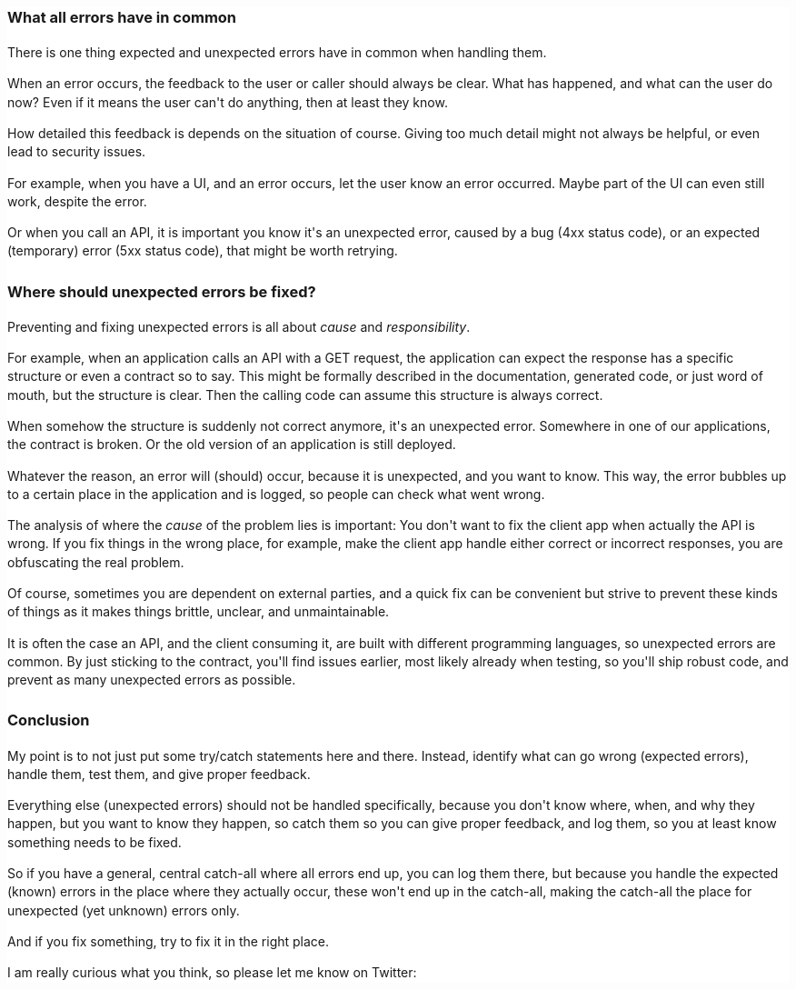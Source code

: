 ### What all errors have in common

There is one thing expected and unexpected errors have in common when handling them.

When an error occurs, the feedback to the user or caller should always be clear. What has happened, and what can the user do now? Even if it means the user can't do anything, then at least they know.

How detailed this feedback is depends on the situation of course. Giving too much detail might not always be helpful, or even lead to security issues.

For example, when you have a UI, and an error occurs, let the user know an error occurred. Maybe part of the UI can even still work, despite the error.

Or when you call an API, it is important you know it's an unexpected error, caused by a bug (4xx status code), or an expected (temporary) error (5xx status code), that might be worth retrying.

### Where should unexpected errors be fixed?

Preventing and fixing unexpected errors is all about _cause_ and _responsibility_.

For example, when an application calls an API with a GET request, the application can expect the response has a specific structure or even a contract so to say. This might be formally described in the documentation, generated code, or just word of mouth, but the structure is clear. Then the calling code can assume this structure is always correct.

When somehow the structure is suddenly not correct anymore, it's an unexpected error. Somewhere in one of our applications, the contract is broken. Or the old version of an application is still deployed.

Whatever the reason, an error will (should) occur, because it is unexpected, and you want to know. This way, the error bubbles up to a certain place in the application and is logged, so people can check what went wrong.

The analysis of where the _cause_ of the problem lies is important: You don't want to fix the client app when actually the API is wrong. If you fix things in the wrong place, for example, make the client app handle either correct or incorrect responses, you are obfuscating the real problem.

Of course, sometimes you are dependent on external parties, and a quick fix can be convenient but strive to prevent these kinds of things as it makes things brittle, unclear, and unmaintainable.

It is often the case an API, and the client consuming it, are built with different programming languages, so unexpected errors are common. By just sticking to the contract, you'll find issues earlier, most likely already when testing, so you'll ship robust code, and prevent as many unexpected errors as possible.

### Conclusion

My point is to not just put some try/catch statements here and there. Instead, identify what can go wrong (expected errors), handle them, test them, and give proper feedback.

Everything else (unexpected errors) should not be handled specifically, because you don't know where, when, and why they happen, but you want to know they happen, so catch them so you can give proper feedback, and log them, so you at least know something needs to be fixed.

So if you have a general, central catch-all where all errors end up, you can log them there, but because you handle the expected (known) errors in the place where they actually occur, these won't end up in the catch-all, making the catch-all the place for unexpected (yet unknown) errors only.

And if you fix something, try to fix it in the right place.

I am really curious what you think, so please let me know on Twitter:
